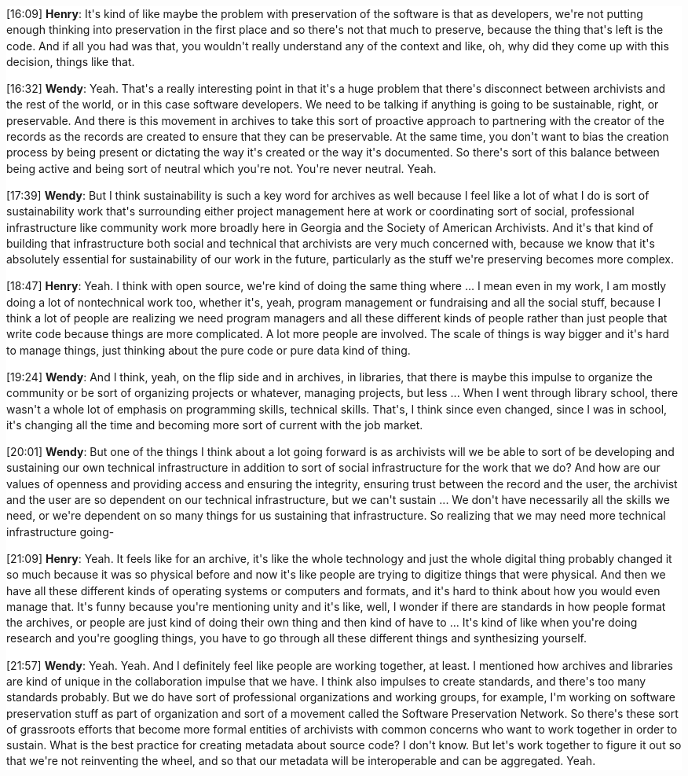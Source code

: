 [16:09] **Henry**: It's kind of like maybe the problem with preservation of the software is that as developers, we're not putting enough thinking into preservation in the first place and so there's not that much to preserve, because the thing that's left is the code. And if all you had was that, you wouldn't really understand any of the context and like, oh, why did they come up with this decision, things like that.

[16:32] **Wendy**: Yeah. That's a really interesting point in that it's a huge problem that there's disconnect between archivists and the rest of the world, or in this case software developers. We need to be talking if anything is going to be sustainable, right, or preservable. And there is this movement in archives to take this sort of proactive approach to partnering with the creator of the records as the records are created to ensure that they can be preservable. At the same time, you don't want to bias the creation process by being present or dictating the way it's created or the way it's documented. So there's sort of this balance between being active and being sort of neutral which you're not. You're never neutral. Yeah.

[17:39] **Wendy**: But I think sustainability is such a key word for archives as well because I feel like a lot of what I do is sort of sustainability work that's surrounding either project management here at work or coordinating sort of social, professional infrastructure like community work more broadly here in Georgia and the Society of American Archivists. And it's that kind of building that infrastructure both social and technical that archivists are very much concerned with, because we know that it's absolutely essential for sustainability of our work in the future, particularly as the stuff we're preserving becomes more complex.

[18:47] **Henry**: Yeah. I think with open source, we're kind of doing the same thing where ... I mean even in my work, I am mostly doing a lot of nontechnical work too, whether it's, yeah, program management or fundraising and all the social stuff, because I think a lot of people are realizing we need program managers and all these different kinds of people rather than just people that write code because things are more complicated. A lot more people are involved. The scale of things is way bigger and it's hard to manage things, just thinking about the pure code or pure data kind of thing.

[19:24] **Wendy**: And I think, yeah, on the flip side and in archives, in libraries, that there is maybe this impulse to organize the community or be sort of organizing projects or whatever, managing projects, but less ... When I went through library school, there wasn't a whole lot of emphasis on programming skills, technical skills. That's, I think since even changed, since I was in school, it's changing all the time and becoming more sort of current with the job market.

[20:01] **Wendy**: But one of the things I think about a lot going forward is as archivists will we be able to sort of be developing and sustaining our own technical infrastructure in addition to sort of social infrastructure for the work that we do? And how are our values of openness and providing access and ensuring the integrity, ensuring trust between the record and the user, the archivist and the user are so dependent on our technical infrastructure, but we can't sustain ... We don't have necessarily all the skills we need, or we're dependent on so many things for us sustaining that infrastructure. So realizing that we may need more technical infrastructure going-

[21:09] **Henry**: Yeah. It feels like for an archive, it's like the whole technology and just the whole digital thing probably changed it so much because it was so physical before and now it's like people are trying to digitize things that were physical. And then we have all these different kinds of operating systems or computers and formats, and it's hard to think about how you would even manage that. It's funny because you're mentioning unity and it's like, well, I wonder if there are standards in how people format the archives, or people are just kind of doing their own thing and then kind of have to ... It's kind of like when you're doing research and you're googling things, you have to go through all these different things and synthesizing yourself.

[21:57] **Wendy**: Yeah. Yeah. And I definitely feel like people are working together, at least. I mentioned how archives and libraries are kind of unique in the collaboration impulse that we have. I think also impulses to create standards, and there's too many standards probably. But we do have sort of professional organizations and working groups, for example, I'm working on software preservation stuff as part of organization and sort of a movement called the Software Preservation Network. So there's these sort of grassroots efforts that become more formal entities of archivists with common concerns who want to work together in order to sustain. What is the best practice for creating metadata about source code? I don't know. But let's work together to figure it out so that we're not reinventing the wheel, and so that our metadata will be interoperable and can be aggregated. Yeah.
